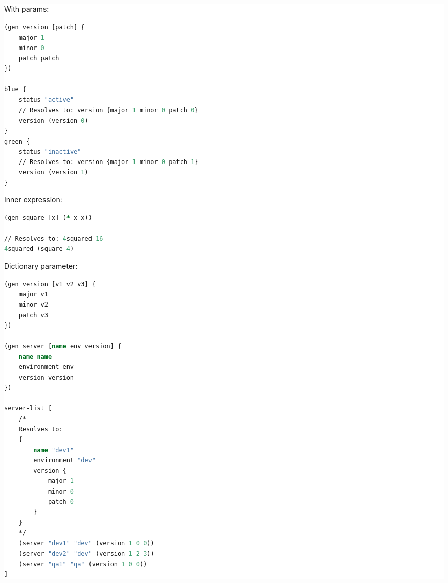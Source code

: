With params:

```clojure
(gen version [patch] {
    major 1
    minor 0
    patch patch
})

blue {
    status "active"
    // Resolves to: version {major 1 minor 0 patch 0}
    version (version 0)
}
green {
    status "inactive"
    // Resolves to: version {major 1 minor 0 patch 1}
    version (version 1)
}
```

Inner expression:

```clojure
(gen square [x] (* x x))

// Resolves to: 4squared 16
4squared (square 4)
```

Dictionary parameter:

```clojure
(gen version [v1 v2 v3] {
    major v1
    minor v2
    patch v3
})

(gen server [name env version] {
    name name
    environment env
    version version
})

server-list [
    /*
    Resolves to:
    {
        name "dev1"
        environment "dev"
        version {
            major 1
            minor 0
            patch 0
        }
    }
    */
    (server "dev1" "dev" (version 1 0 0))
    (server "dev2" "dev" (version 1 2 3))
    (server "qa1" "qa" (version 1 0 0))
]
```

